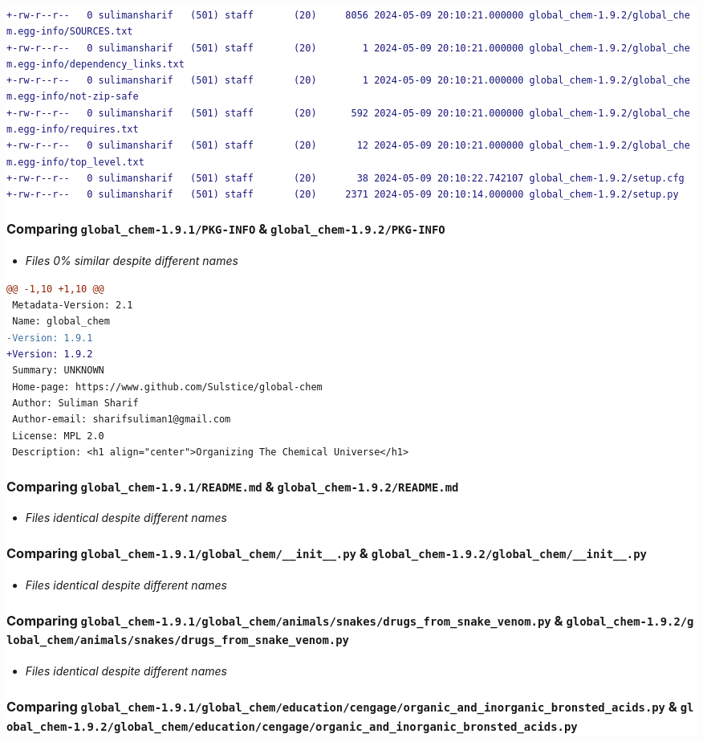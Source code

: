 ```diff
+-rw-r--r--   0 sulimansharif   (501) staff       (20)     8056 2024-05-09 20:10:21.000000 global_chem-1.9.2/global_chem.egg-info/SOURCES.txt
+-rw-r--r--   0 sulimansharif   (501) staff       (20)        1 2024-05-09 20:10:21.000000 global_chem-1.9.2/global_chem.egg-info/dependency_links.txt
+-rw-r--r--   0 sulimansharif   (501) staff       (20)        1 2024-05-09 20:10:21.000000 global_chem-1.9.2/global_chem.egg-info/not-zip-safe
+-rw-r--r--   0 sulimansharif   (501) staff       (20)      592 2024-05-09 20:10:21.000000 global_chem-1.9.2/global_chem.egg-info/requires.txt
+-rw-r--r--   0 sulimansharif   (501) staff       (20)       12 2024-05-09 20:10:21.000000 global_chem-1.9.2/global_chem.egg-info/top_level.txt
+-rw-r--r--   0 sulimansharif   (501) staff       (20)       38 2024-05-09 20:10:22.742107 global_chem-1.9.2/setup.cfg
+-rw-r--r--   0 sulimansharif   (501) staff       (20)     2371 2024-05-09 20:10:14.000000 global_chem-1.9.2/setup.py
```

### Comparing `global_chem-1.9.1/PKG-INFO` & `global_chem-1.9.2/PKG-INFO`

 * *Files 0% similar despite different names*

```diff
@@ -1,10 +1,10 @@
 Metadata-Version: 2.1
 Name: global_chem
-Version: 1.9.1
+Version: 1.9.2
 Summary: UNKNOWN
 Home-page: https://www.github.com/Sulstice/global-chem
 Author: Suliman Sharif
 Author-email: sharifsuliman1@gmail.com
 License: MPL 2.0
 Description: <h1 align="center">Organizing The Chemical Universe</h1>
```

### Comparing `global_chem-1.9.1/README.md` & `global_chem-1.9.2/README.md`

 * *Files identical despite different names*

### Comparing `global_chem-1.9.1/global_chem/__init__.py` & `global_chem-1.9.2/global_chem/__init__.py`

 * *Files identical despite different names*

### Comparing `global_chem-1.9.1/global_chem/animals/snakes/drugs_from_snake_venom.py` & `global_chem-1.9.2/global_chem/animals/snakes/drugs_from_snake_venom.py`

 * *Files identical despite different names*

### Comparing `global_chem-1.9.1/global_chem/education/cengage/organic_and_inorganic_bronsted_acids.py` & `global_chem-1.9.2/global_chem/education/cengage/organic_and_inorganic_bronsted_acids.py`
